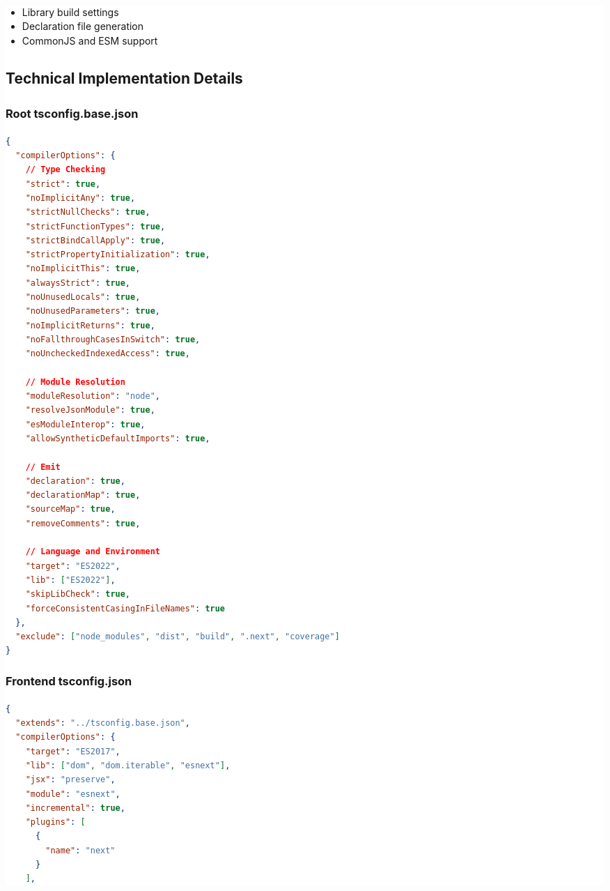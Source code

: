 - Library build settings
- Declaration file generation
- CommonJS and ESM support

## Technical Implementation Details

### Root tsconfig.base.json

```json
{
  "compilerOptions": {
    // Type Checking
    "strict": true,
    "noImplicitAny": true,
    "strictNullChecks": true,
    "strictFunctionTypes": true,
    "strictBindCallApply": true,
    "strictPropertyInitialization": true,
    "noImplicitThis": true,
    "alwaysStrict": true,
    "noUnusedLocals": true,
    "noUnusedParameters": true,
    "noImplicitReturns": true,
    "noFallthroughCasesInSwitch": true,
    "noUncheckedIndexedAccess": true,

    // Module Resolution
    "moduleResolution": "node",
    "resolveJsonModule": true,
    "esModuleInterop": true,
    "allowSyntheticDefaultImports": true,

    // Emit
    "declaration": true,
    "declarationMap": true,
    "sourceMap": true,
    "removeComments": true,

    // Language and Environment
    "target": "ES2022",
    "lib": ["ES2022"],
    "skipLibCheck": true,
    "forceConsistentCasingInFileNames": true
  },
  "exclude": ["node_modules", "dist", "build", ".next", "coverage"]
}
```

### Frontend tsconfig.json

```json
{
  "extends": "../tsconfig.base.json",
  "compilerOptions": {
    "target": "ES2017",
    "lib": ["dom", "dom.iterable", "esnext"],
    "jsx": "preserve",
    "module": "esnext",
    "incremental": true,
    "plugins": [
      {
        "name": "next"
      }
    ],
```